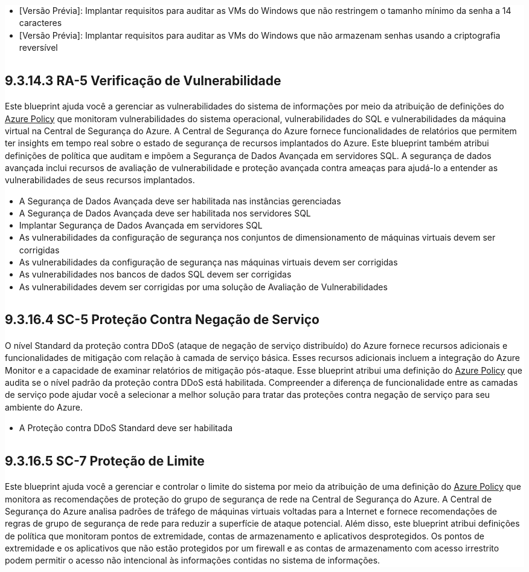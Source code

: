 - \[Versão Prévia\]: Implantar requisitos para auditar as VMs do Windows que não restringem o tamanho mínimo da senha a 14 caracteres
- \[Versão Prévia\]: Implantar requisitos para auditar as VMs do Windows que não armazenam senhas usando a criptografia reversível

## <a name="93143-ra-5-vulnerability-scanning"></a>9.3.14.3 RA-5 Verificação de Vulnerabilidade

Este blueprint ajuda você a gerenciar as vulnerabilidades do sistema de informações por meio da atribuição de definições do [Azure Policy](../../../policy/overview.md) que monitoram vulnerabilidades do sistema operacional, vulnerabilidades do SQL e vulnerabilidades da máquina virtual na Central de Segurança do Azure.
A Central de Segurança do Azure fornece funcionalidades de relatórios que permitem ter insights em tempo real sobre o estado de segurança de recursos implantados do Azure. Este blueprint também atribui definições de política que auditam e impõem a Segurança de Dados Avançada em servidores SQL. A segurança de dados avançada inclui recursos de avaliação de vulnerabilidade e proteção avançada contra ameaças para ajudá-lo a entender as vulnerabilidades de seus recursos implantados.

- A Segurança de Dados Avançada deve ser habilitada nas instâncias gerenciadas
- A Segurança de Dados Avançada deve ser habilitada nos servidores SQL
- Implantar Segurança de Dados Avançada em servidores SQL
- As vulnerabilidades da configuração de segurança nos conjuntos de dimensionamento de máquinas virtuais devem ser corrigidas
- As vulnerabilidades da configuração de segurança nas máquinas virtuais devem ser corrigidas
- As vulnerabilidades nos bancos de dados SQL devem ser corrigidas
- As vulnerabilidades devem ser corrigidas por uma solução de Avaliação de Vulnerabilidades

## <a name="93164-sc-5-denial-of-service-protection"></a>9.3.16.4 SC-5 Proteção Contra Negação de Serviço

O nível Standard da proteção contra DDoS (ataque de negação de serviço distribuído) do Azure fornece recursos adicionais e funcionalidades de mitigação com relação à camada de serviço básica. Esses recursos adicionais incluem a integração do Azure Monitor e a capacidade de examinar relatórios de mitigação pós-ataque. Esse blueprint atribui uma definição do [Azure Policy](../../../policy/overview.md) que audita se o nível padrão da proteção contra DDoS está habilitada. Compreender a diferença de funcionalidade entre as camadas de serviço pode ajudar você a selecionar a melhor solução para tratar das proteções contra negação de serviço para seu ambiente do Azure.

- A Proteção contra DDoS Standard deve ser habilitada

## <a name="93165-sc-7-boundary-protection"></a>9.3.16.5 SC-7 Proteção de Limite

Este blueprint ajuda você a gerenciar e controlar o limite do sistema por meio da atribuição de uma definição do [Azure Policy](../../../policy/overview.md) que monitora as recomendações de proteção do grupo de segurança de rede na Central de Segurança do Azure. A Central de Segurança do Azure analisa padrões de tráfego de máquinas virtuais voltadas para a Internet e fornece recomendações de regras de grupo de segurança de rede para reduzir a superfície de ataque potencial. Além disso, este blueprint atribui definições de política que monitoram pontos de extremidade, contas de armazenamento e aplicativos desprotegidos. Os pontos de extremidade e os aplicativos que não estão protegidos por um firewall e as contas de armazenamento com acesso irrestrito podem permitir o acesso não intencional às informações contidas no sistema de informações.

